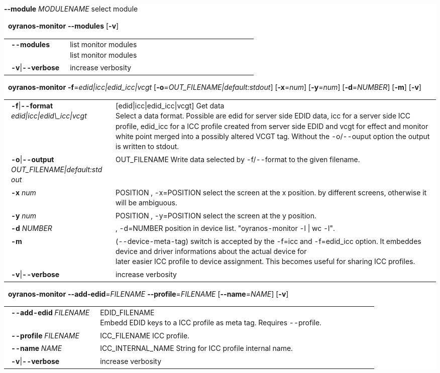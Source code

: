  <tr><td style='padding-left:1em;padding-right:1em;vertical-align:top;width:25%'><strong>--module</strong> <em>MODULENAME</em></td> <td>select module </tr>
</table>

&nbsp;&nbsp;**oyranos-monitor** <strong>\-\-modules</strong> [<strong>\-v</strong>]

<table style='width:100%'>
 <tr><td style='padding\-left:1em;padding-right:1em;vertical-align:top;width:25%'><strong>--modules</strong></td> <td>list monitor modules<br />list monitor modules</td> </tr>
 <tr><td style='padding-left:1em;padding-right:1em;vertical-align:top;width:25%'><strong>-v</strong>|<strong>--verbose</strong></td> <td>increase verbosity</td> </tr>
</table>

&nbsp;&nbsp;**oyranos-monitor** <strong>\-f</strong>=<em>edid|icc|edid\_icc|vcgt</em> [<strong>\-o</strong>=<em>OUT\_FILENAME|default:stdout</em>] [<strong>\-x</strong>=<em>num</em>] [<strong>\-y</strong>=<em>num</em>] [<strong>\-d</strong>=<em>NUMBER</em>] [<strong>\-m</strong>] [<strong>\-v</strong>]

<table style='width:100%'>
 <tr><td style='padding\-left:1em;padding-right:1em;vertical-align:top;width:25%'><strong>-f</strong>|<strong>--format</strong> <em>edid|icc|edid\_icc|vcgt</em></td> <td>[edid|icc|edid_icc|vcgt] Get data<br />Select a data format. Possible are edid for server side EDID data, icc for a server side ICC profile, edid_icc for a ICC profile created from  server  side EDID and vcgt for effect and monitor white point merged into a possibly altered VCGT tag. Without the -o/--ouput option the output is written to stdout. </tr>
 <tr><td style='padding-left:1em;padding-right:1em;vertical-align:top;width:25%'><strong>-o</strong>|<strong>--output</strong> <em>OUT_FILENAME|default:stdout</em></td> <td>OUT_FILENAME Write data selected by -f/--format to the given filename. </tr>
 <tr><td style='padding-left:1em;padding-right:1em;vertical-align:top;width:25%'><strong>-x</strong> <em>num</em></td> <td>POSITION , -x=POSITION select the screen at the x position. by different screens, otherwise it will be ambiguous. </tr>
 <tr><td style='padding-left:1em;padding-right:1em;vertical-align:top;width:25%'><strong>-y</strong> <em>num</em></td> <td>POSITION , -y=POSITION select the screen at the y position. </tr>
 <tr><td style='padding-left:1em;padding-right:1em;vertical-align:top;width:25%'><strong>-d</strong> <em>NUMBER</em></td> <td>, -d=NUMBER position in device list. "oyranos-monitor -l | wc -l". </tr>
 <tr><td style='padding-left:1em;padding-right:1em;vertical-align:top;width:25%'><strong>-m</strong></td> <td>(--device-meta-tag)  switch  is  accepted  by the -f=icc and -f=edid_icc option. It embeddes device and driver informations about the actual device for<br />later easier ICC profile to device assignment.  This becomes useful for sharing ICC profiles.</td> </tr>
 <tr><td style='padding-left:1em;padding-right:1em;vertical-align:top;width:25%'><strong>-v</strong>|<strong>--verbose</strong></td> <td>increase verbosity</td> </tr>
</table>

&nbsp;&nbsp;**oyranos-monitor** <strong>\-\-add\-edid</strong>=<em>FILENAME</em> <strong>\-\-profile</strong>=<em>FILENAME</em> [<strong>\-\-name</strong>=<em>NAME</em>] [<strong>\-v</strong>]

<table style='width:100%'>
 <tr><td style='padding\-left:1em;padding-right:1em;vertical-align:top;width:25%'><strong>--add-edid</strong> <em>FILENAME</em></td> <td>EDID_FILENAME<br />Embedd EDID keys to a ICC profile as meta tag. Requires --profile. </tr>
 <tr><td style='padding-left:1em;padding-right:1em;vertical-align:top;width:25%'><strong>--profile</strong> <em>FILENAME</em></td> <td>ICC_FILENAME ICC profile. </tr>
 <tr><td style='padding-left:1em;padding-right:1em;vertical-align:top;width:25%'><strong>--name</strong> <em>NAME</em></td> <td>ICC_INTERNAL_NAME String for ICC profile internal name. </tr>
 <tr><td style='padding-left:1em;padding-right:1em;vertical-align:top;width:25%'><strong>-v</strong>|<strong>--verbose</strong></td> <td>increase verbosity</td> </tr>
</table>
